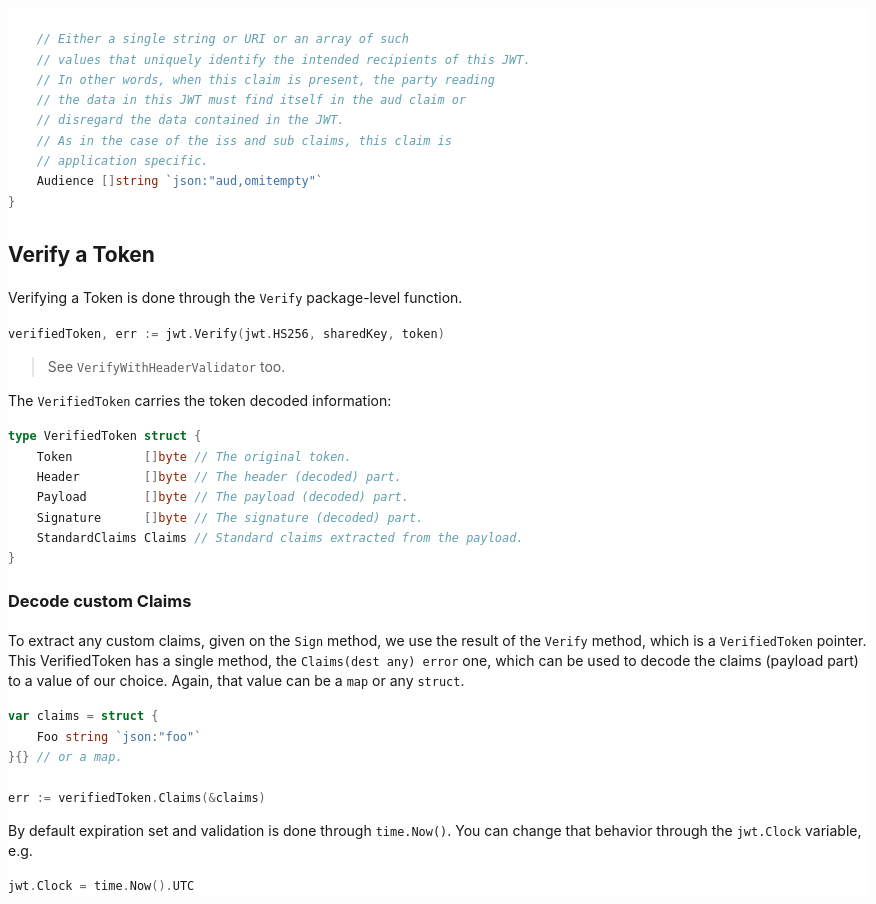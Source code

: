 ```go

    // Either a single string or URI or an array of such
    // values that uniquely identify the intended recipients of this JWT.
    // In other words, when this claim is present, the party reading
    // the data in this JWT must find itself in the aud claim or
    // disregard the data contained in the JWT.
    // As in the case of the iss and sub claims, this claim is
    // application specific.
    Audience []string `json:"aud,omitempty"`
}
```

## Verify a Token

Verifying a Token is done through the `Verify` package-level function.

```go
verifiedToken, err := jwt.Verify(jwt.HS256, sharedKey, token)
```

> See `VerifyWithHeaderValidator` too.

The `VerifiedToken` carries the token decoded information: 

```go
type VerifiedToken struct {
    Token          []byte // The original token.
    Header         []byte // The header (decoded) part.
    Payload        []byte // The payload (decoded) part.
    Signature      []byte // The signature (decoded) part.
    StandardClaims Claims // Standard claims extracted from the payload.
}
```

### Decode custom Claims

To extract any custom claims, given on the `Sign` method, we use the result of the `Verify` method, which is a `VerifiedToken` pointer. This VerifiedToken has a single method, the `Claims(dest any) error` one, which can be used to decode the claims (payload part) to a value of our choice. Again, that value can be a `map` or any `struct`.

```go
var claims = struct {
    Foo string `json:"foo"`
}{} // or a map.

err := verifiedToken.Claims(&claims)
```

By default expiration set and validation is done through `time.Now()`. You can change that behavior through the `jwt.Clock` variable, e.g. 

```go
jwt.Clock = time.Now().UTC
```
